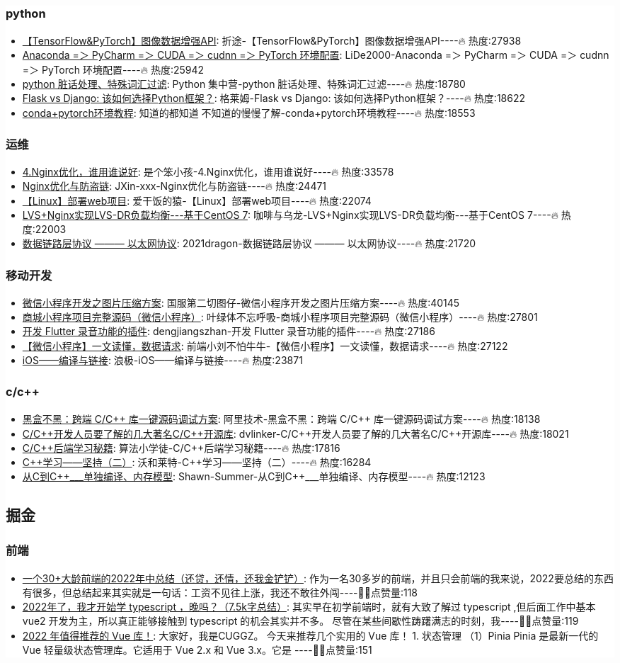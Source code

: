 ### python 
- [【TensorFlow&PyTorch】图像数据增强API](https://blog.csdn.net/m0_63235356/article/details/125972651): 折途-【TensorFlow&PyTorch】图像数据增强API----🔥 热度:27938 
- [Anaconda =＞ PyCharm =＞ CUDA =＞ cudnn =＞ PyTorch 环境配置](https://blog.csdn.net/LiDe2000/article/details/125944580): LiDe2000-Anaconda =＞ PyCharm =＞ CUDA =＞ cudnn =＞ PyTorch 环境配置----🔥 热度:25942 
- [python 脏话处理、特殊词汇过滤](https://blog.csdn.net/chengxuyuan_110/article/details/125963996): Python 集中营-python 脏话处理、特殊词汇过滤----🔥 热度:18780 
- [Flask vs Django: 该如何选择Python框架？](https://blog.csdn.net/m0_71327177/article/details/125952075): 格莱姆-Flask vs Django: 该如何选择Python框架？----🔥 热度:18622 
- [conda+pytorch环境教程](https://blog.csdn.net/weixin_45768644/article/details/125918553): 知道的都知道 不知道的慢慢了解-conda+pytorch环境教程----🔥 热度:18553 

### 运维 
- [4.Nginx优化，谁用谁说好](https://blog.csdn.net/weixin_61269220/article/details/125951156): 是个笨小孩-4.Nginx优化，谁用谁说好----🔥 热度:33578 
- [Nginx优化与防盗链](https://blog.csdn.net/m0_68295979/article/details/125959147): JXin-xxx-Nginx优化与防盗链----🔥 热度:24471 
- [【Linux】部署web项目](https://blog.csdn.net/m0_62218217/article/details/126002594): 爱干饭的猿-【Linux】部署web项目----🔥 热度:22074 
- [LVS+Nginx实现LVS-DR负载均衡---基于CentOS 7](https://blog.csdn.net/qq_40459977/article/details/125941512): 咖啡与乌龙-LVS+Nginx实现LVS-DR负载均衡---基于CentOS 7----🔥 热度:22003 
- [数据链路层协议 ——— 以太网协议](https://blog.csdn.net/chenlong_cxy/article/details/124788397): 2021dragon-数据链路层协议 ——— 以太网协议----🔥 热度:21720 

### 移动开发 
- [微信小程序开发之图片压缩方案](https://blog.csdn.net/m0_61243965/article/details/126002755): 国服第二切图仔-微信小程序开发之图片压缩方案----🔥 热度:40145 
- [商城小程序项目完整源码（微信小程序）](https://blog.csdn.net/m0_46653805/article/details/125932157): 叶绿体不忘呼吸-商城小程序项目完整源码（微信小程序）----🔥 热度:27801 
- [开发 Flutter 录音功能的插件](https://blog.csdn.net/dengjiangszhan/article/details/125986634): dengjiangszhan-开发 Flutter 录音功能的插件----🔥 热度:27186 
- [【微信小程序】一文读懂，数据请求](https://blog.csdn.net/weixin_62542181/article/details/125966057): 前端小刘不怕牛牛-【微信小程序】一文读懂，数据请求----🔥 热度:27122 
- [iOS——编译与链接](https://blog.csdn.net/LANGJ1/article/details/125955595): 浪极-iOS——编译与链接----🔥 热度:23871 

### c/c++ 
- [黑盒不黑：跨端 C/C++ 库一键源码调试方案](https://blog.csdn.net/AlibabaTech1024/article/details/126017329): 阿里技术-黑盒不黑：跨端 C/C++ 库一键源码调试方案----🔥 热度:18138 
- [C/C++开发人员要了解的几大著名C/C++开源库](https://blog.csdn.net/chenlycly/article/details/125959453): dvlinker-C/C++开发人员要了解的几大著名C/C++开源库----🔥 热度:18021 
- [C/C++后端学习秘籍](https://blog.csdn.net/wyhplus/article/details/125858868): 算法小学徒-C/C++后端学习秘籍----🔥 热度:17816 
- [C++学习——坚持（二）](https://blog.csdn.net/weixin_64122448/article/details/125768521): 沃和莱特-C++学习——坚持（二）----🔥 热度:16284 
- [从C到C++___单独编译、内存模型](https://blog.csdn.net/m0_71009069/article/details/125949284): Shawn-Summer-从C到C++___单独编译、内存模型----🔥 热度:12123 


## 掘金 
### 前端 
- [一个30+大龄前端的2022年中总结（还贷，还情，还我金铲铲）](https://juejin.cn/post/7123922714200375332): 作为一名30多岁的前端，并且只会前端的我来说，2022要总结的东西有很多，但总结起来其实就是一句话：工资不见往上涨，我还不敢往外闯----👍🏻点赞量:118 
- [2022年了，我才开始学 typescript ，晚吗？（7.5k字总结）](https://juejin.cn/post/7124117404187099172): 其实早在初学前端时，就有大致了解过 typescript ,但后面工作中基本 vue2 开发为主，所以真正能够接触到 typescript 的机会其实并不多。 尽管在某些间歇性踌躇满志的时刻，我----👍🏻点赞量:119 
- [2022 年值得推荐的 Vue 库！](https://juejin.cn/post/7124128574029692959): 大家好，我是CUGGZ。 今天来推荐几个实用的 Vue 库！ 1. 状态管理 （1）Pinia Pinia 是最新一代的 Vue 轻量级状态管理库。它适用于 Vue 2.x 和 Vue 3.x。它是 ----👍🏻点赞量:151 
